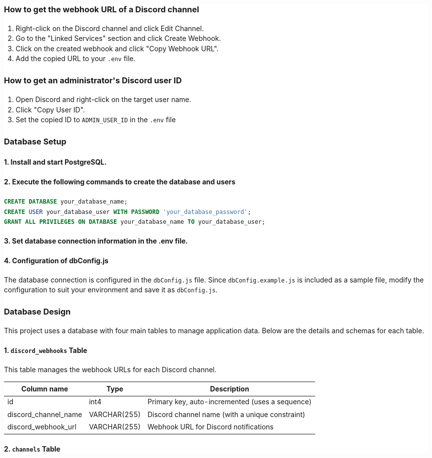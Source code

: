### How to get the webhook URL of a Discord channel

1. Right-click on the Discord channel and click Edit Channel.
2. Go to the "Linked Services" section and click Create Webhook.
3. Click on the created webhook and click "Copy Webhook URL".
4. Add the copied URL to your `.env` file.

### How to get an administrator's Discord user ID

1.  Open Discord and right-click on the target user name.
2.  Click "Copy User ID".
3.  Set the copied ID to `ADMIN_USER_ID` in the `.env` file

### Database Setup

#### 1. Install and start PostgreSQL.

#### 2. Execute the following commands to create the database and users

```sql
CREATE DATABASE your_database_name;
CREATE USER your_database_user WITH PASSWORD 'your_database_password';
GRANT ALL PRIVILEGES ON DATABASE your_database_name TO your_database_user;
```

#### 3. Set database connection information in the .env file.

#### 4. Configuration of dbConfig.js

The database connection is configured in the `dbConfig.js` file. Since `dbConfig.example.js` is included as a sample file, modify the configuration to suit your environment and save it as `dbConfig.js`.

### Database Design

This project uses a database with four main tables to manage application data. Below are the details and schemas for each table.

#### 1. `discord_webhooks` Table

This table manages the webhook URLs for each Discord channel.

| Column name          | Type         | Description                                     |
| -------------------- | ------------ | ----------------------------------------------- |
| id                   | int4         | Primary key, auto-incremented (uses a sequence) |
| discord_channel_name | VARCHAR(255) | Discord channel name (with a unique constraint) |
| discord_webhook_url  | VARCHAR(255) | Webhook URL for Discord notifications           |

#### 2. `channels` Table
